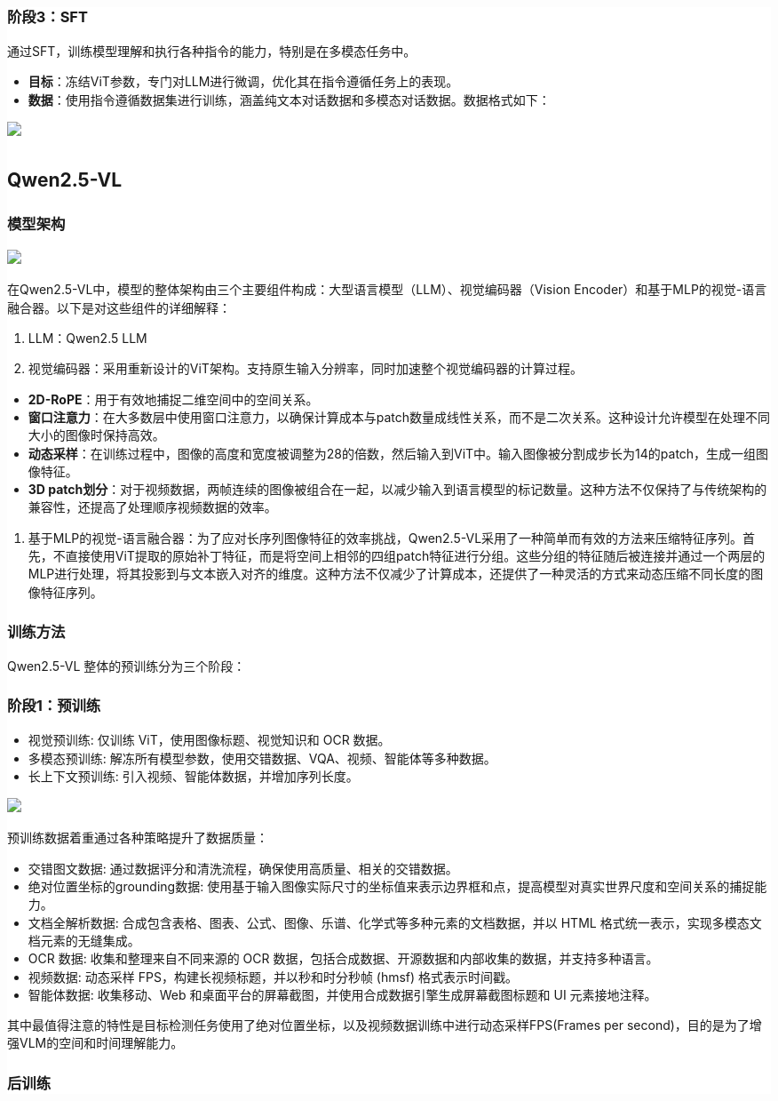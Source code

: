 ### 阶段3：SFT

通过SFT，训练模型理解和执行各种指令的能力，特别是在多模态任务中。

-   **目标**：冻结ViT参数，专门对LLM进行微调，优化其在指令遵循任务上的表现。
-   **数据**：使用指令遵循数据集进行训练，涵盖纯文本对话数据和多模态对话数据。数据格式如下：

![](https://pic4.zhimg.com/v2-38504d086b1d78a79c9b1372d07bd141_1440w.jpg)

## Qwen2.5-VL

### 模型架构

![](https://picx.zhimg.com/v2-a1e4c5b1234dceca095922299e8caca9_1440w.jpg)

在Qwen2.5-VL中，模型的整体架构由三个主要组件构成：大型语言模型（LLM）、视觉编码器（Vision Encoder）和基于MLP的视觉-语言融合器。以下是对这些组件的详细解释：

1.  LLM：Qwen2.5 LLM
    
2.  视觉编码器：采用重新设计的ViT架构。支持原生输入分辨率，同时加速整个视觉编码器的计算过程。
    

-   **2D-RoPE**：用于有效地捕捉二维空间中的空间关系。
-   **窗口注意力**：在大多数层中使用窗口注意力，以确保计算成本与patch数量成线性关系，而不是二次关系。这种设计允许模型在处理不同大小的图像时保持高效。
-   **动态采样**：在训练过程中，图像的高度和宽度被调整为28的倍数，然后输入到ViT中。输入图像被分割成步长为14的patch，生成一组图像特征。
-   **3D patch划分**：对于视频数据，两帧连续的图像被组合在一起，以减少输入到语言模型的标记数量。这种方法不仅保持了与传统架构的兼容性，还提高了处理顺序视频数据的效率。

1.  基于MLP的视觉-语言融合器：为了应对长序列图像特征的效率挑战，Qwen2.5-VL采用了一种简单而有效的方法来压缩特征序列。首先，不直接使用ViT提取的原始补丁特征，而是将空间上相邻的四组patch特征进行分组。这些分组的特征随后被连接并通过一个两层的MLP进行处理，将其投影到与文本嵌入对齐的维度。这种方法不仅减少了计算成本，还提供了一种灵活的方式来动态压缩不同长度的图像特征序列。
    

### 训练方法

Qwen2.5-VL 整体的预训练分为三个阶段：

### 阶段1：预训练

-   视觉预训练: 仅训练 ViT，使用图像标题、视觉知识和 OCR 数据。
-   多模态预训练: 解冻所有模型参数，使用交错数据、VQA、视频、智能体等多种数据。
-   长上下文预训练: 引入视频、智能体数据，并增加序列长度。

![](https://picx.zhimg.com/v2-883185608d64ac382de86871d6c9b29d_1440w.jpg)

预训练数据着重通过各种策略提升了数据质量：

-   交错图文数据: 通过数据评分和清洗流程，确保使用高质量、相关的交错数据。
-   绝对位置坐标的grounding数据: 使用基于输入图像实际尺寸的坐标值来表示边界框和点，提高模型对真实世界尺度和空间关系的捕捉能力。
-   文档全解析数据: 合成包含表格、图表、公式、图像、乐谱、化学式等多种元素的文档数据，并以 HTML 格式统一表示，实现多模态文档元素的无缝集成。
-   OCR 数据: 收集和整理来自不同来源的 OCR 数据，包括合成数据、开源数据和内部收集的数据，并支持多种语言。
-   视频数据: 动态采样 FPS，构建长视频标题，并以秒和时分秒帧 (hmsf) 格式表示时间戳。
-   智能体数据: 收集移动、Web 和桌面平台的屏幕截图，并使用合成数据引擎生成屏幕截图标题和 UI 元素接地注释。

其中最值得注意的特性是目标检测任务使用了绝对位置坐标，以及视频数据训练中进行动态采样FPS(Frames per second)，目的是为了增强VLM的空间和时间理解能力。

### 后训练
